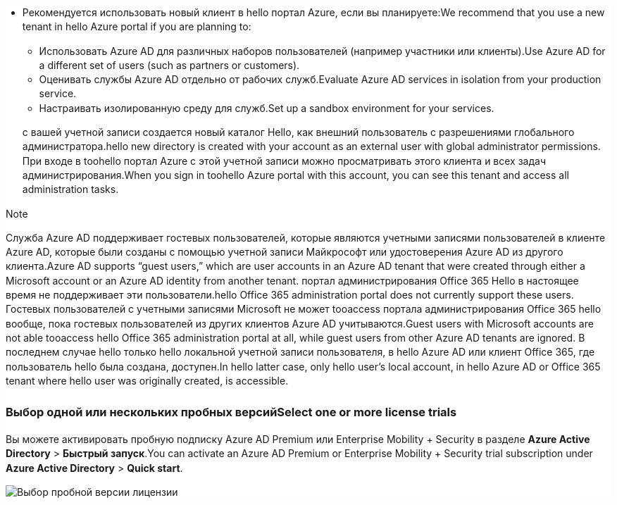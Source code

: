- <span data-ttu-id="35cc7-167">Рекомендуется использовать новый клиент в hello портал Azure, если вы планируете:</span><span class="sxs-lookup"><span data-stu-id="35cc7-167">We recommend that you use a new tenant in hello Azure portal if you are planning to:</span></span>
  - <span data-ttu-id="35cc7-168">Использовать Azure AD для различных наборов пользователей (например участники или клиенты).</span><span class="sxs-lookup"><span data-stu-id="35cc7-168">Use Azure AD for a different set of users (such as partners or customers).</span></span>
  - <span data-ttu-id="35cc7-169">Оценивать службы Azure AD отдельно от рабочих служб.</span><span class="sxs-lookup"><span data-stu-id="35cc7-169">Evaluate Azure AD services in isolation from your production service.</span></span>
  - <span data-ttu-id="35cc7-170">Настраивать изолированную среду для служб.</span><span class="sxs-lookup"><span data-stu-id="35cc7-170">Set up a sandbox environment for your services.</span></span>

  <span data-ttu-id="35cc7-171">с вашей учетной записи создается новый каталог Hello, как внешний пользователь с разрешениями глобального администратора.</span><span class="sxs-lookup"><span data-stu-id="35cc7-171">hello new directory is created with your account as an external user with global administrator permissions.</span></span> <span data-ttu-id="35cc7-172">При входе в toohello портал Azure с этой учетной записи можно просматривать этого клиента и всех задач администрирования.</span><span class="sxs-lookup"><span data-stu-id="35cc7-172">When you sign in toohello Azure portal with this account, you can see this tenant and access all administration tasks.</span></span>

> [!NOTE]
> <span data-ttu-id="35cc7-173">Служба Azure AD поддерживает гостевых пользователей, которые являются учетными записями пользователей в клиенте Azure AD, которые были созданы с помощью учетной записи Майкрософт или удостоверения Azure AD из другого клиента.</span><span class="sxs-lookup"><span data-stu-id="35cc7-173">Azure AD supports “guest users,” which are user accounts in an Azure AD tenant that were created through either a Microsoft account or an Azure AD identity from another tenant.</span></span> <span data-ttu-id="35cc7-174">портал администрирования Office 365 Hello в настоящее время не поддерживает эти пользователи.</span><span class="sxs-lookup"><span data-stu-id="35cc7-174">hello Office 365 administration portal does not currently support these users.</span></span> <span data-ttu-id="35cc7-175">Гостевых пользователей с учетными записями Microsoft не может tooaccess портала администрирования Office 365 hello вообще, пока гостевых пользователей из других клиентов Azure AD учитываются.</span><span class="sxs-lookup"><span data-stu-id="35cc7-175">Guest users with Microsoft accounts are not able tooaccess hello Office 365 administration portal at all, while guest users from other Azure AD tenants are ignored.</span></span> <span data-ttu-id="35cc7-176">В последнем случае hello только hello локальной учетной записи пользователя, в hello Azure AD или клиент Office 365, где пользователь hello была создана, доступен.</span><span class="sxs-lookup"><span data-stu-id="35cc7-176">In hello latter case, only hello user’s local account, in hello Azure AD or Office 365 tenant where hello user was originally created, is accessible.</span></span>

### <a name="select-one-or-more-license-trials"></a><span data-ttu-id="35cc7-177">Выбор одной или нескольких пробных версий</span><span class="sxs-lookup"><span data-stu-id="35cc7-177">Select one or more license trials</span></span>

<span data-ttu-id="35cc7-178">Вы можете активировать пробную подписку Azure AD Premium или Enterprise Mobility + Security в разделе **Azure Active Directory** &gt; **Быстрый запуск**.</span><span class="sxs-lookup"><span data-stu-id="35cc7-178">You can activate an Azure AD Premium or Enterprise Mobility + Security trial subscription under **Azure Active Directory** &gt; **Quick start**.</span></span>

![Выбор пробной версии лицензии](media/active-directory-licensing-get-started-azure-portal/select-a-license-trial.png)
